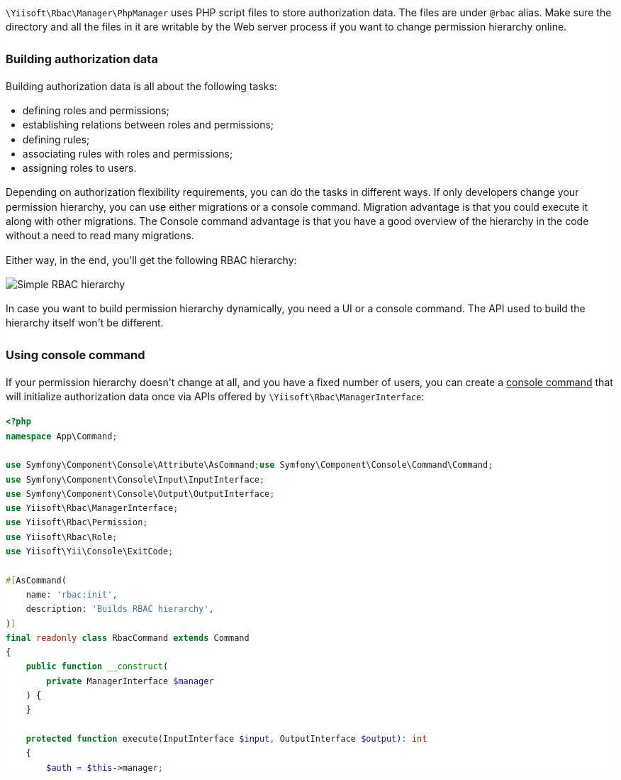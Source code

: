 `\Yiisoft\Rbac\Manager\PhpManager` uses PHP script files to store
authorization data.  The files are under `@rbac` alias.  Make sure the
directory and all the files in it are writable by the Web server process if
you want to change permission hierarchy online.

### Building authorization data <span id="generating-rbac-data"></span>

Building authorization data is all about the following tasks:

- defining roles and permissions;
- establishing relations between roles and permissions;
- defining rules;
- associating rules with roles and permissions;
- assigning roles to users.

Depending on authorization flexibility requirements, you can do the tasks in
different ways.  If only developers change your permission hierarchy, you
can use either migrations or a console command.  Migration advantage is that
you could execute it along with other migrations.  The Console command
advantage is that you have a good overview of the hierarchy in the code
without a need to read many migrations.

Either way, in the end, you'll get the following RBAC hierarchy:

![Simple RBAC hierarchy](img/rbac-hierarchy-1.svg "Simple RBAC hierarchy")

In case you want to build permission hierarchy dynamically, you need a UI or
a console command.  The API used to build the hierarchy itself won't be
different.

### Using console command

If your permission hierarchy doesn't change at all, and you have a fixed
number of users, you can create a [console
command](../tutorial/console-applications.md) that will initialize
authorization data once via APIs offered by
`\Yiisoft\Rbac\ManagerInterface`:

```php
<?php
namespace App\Command;

use Symfony\Component\Console\Attribute\AsCommand;use Symfony\Component\Console\Command\Command;
use Symfony\Component\Console\Input\InputInterface;
use Symfony\Component\Console\Output\OutputInterface;
use Yiisoft\Rbac\ManagerInterface;
use Yiisoft\Rbac\Permission;
use Yiisoft\Rbac\Role;
use Yiisoft\Yii\Console\ExitCode;

#[AsCommand(
    name: 'rbac:init',
    description: 'Builds RBAC hierarchy',
)]
final readonly class RbacCommand extends Command
{   
    public function __construct(
        private ManagerInterface $manager
    ) {
    }

    protected function execute(InputInterface $input, OutputInterface $output): int
    {
        $auth = $this->manager;

```